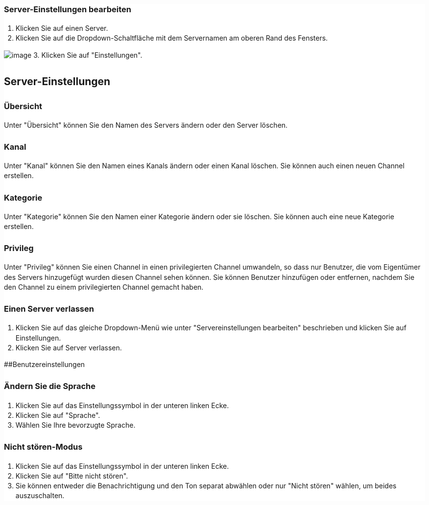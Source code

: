 ### Server-Einstellungen bearbeiten

1. Klicken Sie auf einen Server.
2. Klicken Sie auf die Dropdown-Schaltfläche mit dem Servernamen am oberen Rand des Fensters.

![image](https://user-images.githubusercontent.com/30271265/122611148-1ebd1980-d081-11eb-898f-c936db40afa8.png)
3. Klicken Sie auf "Einstellungen".

## Server-Einstellungen

### Übersicht

Unter "Übersicht" können Sie den Namen des Servers ändern oder den Server löschen.

### Kanal

Unter "Kanal" können Sie den Namen eines Kanals ändern oder einen Kanal löschen. Sie können auch einen neuen Channel erstellen.

### Kategorie

Unter "Kategorie" können Sie den Namen einer Kategorie ändern oder sie löschen. Sie können auch eine neue Kategorie erstellen.

### Privileg

Unter "Privileg" können Sie einen Channel in einen privilegierten Channel umwandeln, so dass nur Benutzer, die vom Eigentümer des Servers hinzugefügt wurden
diesen Channel sehen können. Sie können Benutzer hinzufügen oder entfernen, nachdem Sie den Channel zu einem privilegierten Channel gemacht haben.

### Einen Server verlassen

1. Klicken Sie auf das gleiche Dropdown-Menü wie unter "Servereinstellungen bearbeiten" beschrieben und klicken Sie auf Einstellungen.
2. Klicken Sie auf Server verlassen.


##Benutzereinstellungen
### Ändern Sie die Sprache

1. Klicken Sie auf das Einstellungssymbol in der unteren linken Ecke.
2. Klicken Sie auf "Sprache".
3. Wählen Sie Ihre bevorzugte Sprache.

### Nicht stören-Modus

1. Klicken Sie auf das Einstellungssymbol in der unteren linken Ecke.
2. Klicken Sie auf "Bitte nicht stören".
3. Sie können entweder die Benachrichtigung und den Ton separat abwählen oder nur "Nicht stören" wählen, um beides auszuschalten.
